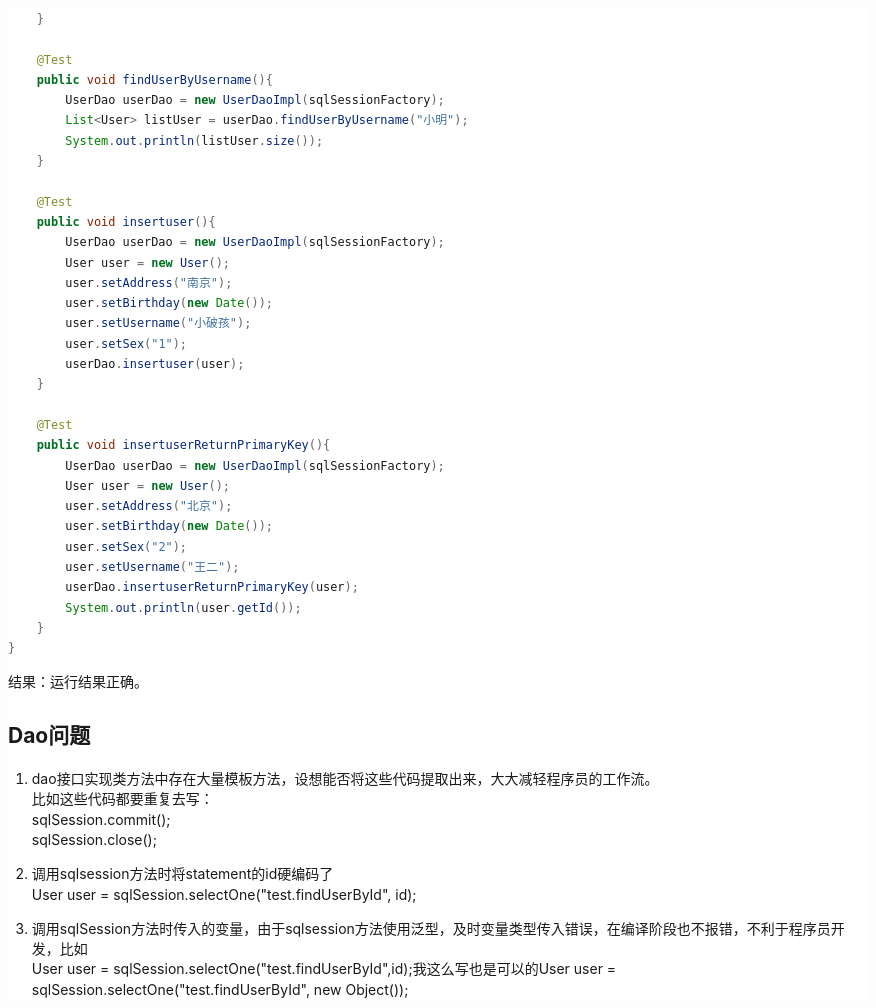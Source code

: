 ```java
    }

    @Test
    public void findUserByUsername(){
        UserDao userDao = new UserDaoImpl(sqlSessionFactory);
        List<User> listUser = userDao.findUserByUsername("小明");
        System.out.println(listUser.size());
    }

    @Test
    public void insertuser(){
        UserDao userDao = new UserDaoImpl(sqlSessionFactory);
        User user = new User();
        user.setAddress("南京");
        user.setBirthday(new Date());
        user.setUsername("小破孩");
        user.setSex("1");
        userDao.insertuser(user);
    }

    @Test
    public void insertuserReturnPrimaryKey(){
        UserDao userDao = new UserDaoImpl(sqlSessionFactory);
        User user = new User();
        user.setAddress("北京");
        user.setBirthday(new Date());
        user.setSex("2");
        user.setUsername("王二");
        userDao.insertuserReturnPrimaryKey(user);
        System.out.println(user.getId());
    }
}

```

结果：运行结果正确。 

## Dao问题
1. dao接口实现类方法中存在大量模板方法，设想能否将这些代码提取出来，大大减轻程序员的工作流。  
    比如这些代码都要重复去写：  
    sqlSession.commit();  
    sqlSession.close();
2. 调用sqlsession方法时将statement的id硬编码了  
    User user = sqlSession.selectOne("test.findUserById", id);

3. 调用sqlSession方法时传入的变量，由于sqlsession方法使用泛型，及时变量类型传入错误，在编译阶段也不报错，不利于程序员开发，比如  
User user = sqlSession.selectOne("test.findUserById",id);我这么写也是可以的User user = sqlSession.selectOne("test.findUserById", new Object());